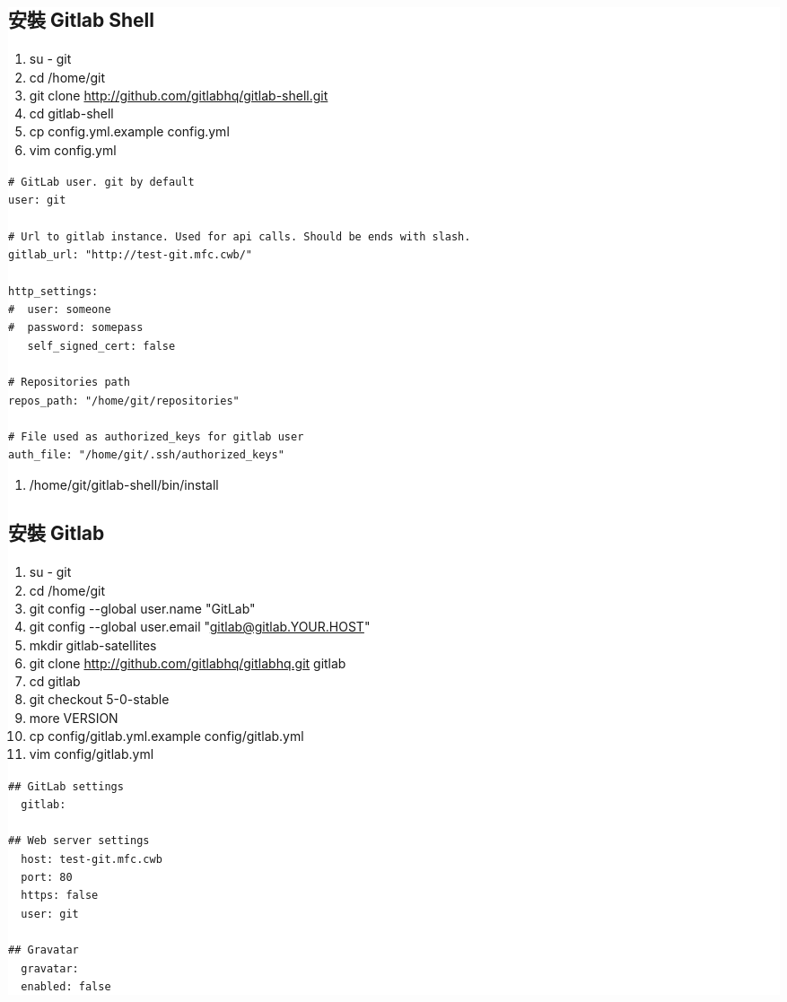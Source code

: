 ## 安裝 Gitlab Shell

1. su - git
1. cd /home/git
1. git clone http://github.com/gitlabhq/gitlab-shell.git
1. cd gitlab-shell
1. cp config.yml.example config.yml
1. vim config.yml

```
# GitLab user. git by default
user: git

# Url to gitlab instance. Used for api calls. Should be ends with slash.
gitlab_url: "http://test-git.mfc.cwb/"

http_settings:
#  user: someone
#  password: somepass
   self_signed_cert: false

# Repositories path
repos_path: "/home/git/repositories"

# File used as authorized_keys for gitlab user
auth_file: "/home/git/.ssh/authorized_keys"
```

1. /home/git/gitlab-shell/bin/install

## 安裝 Gitlab

1. su - git
1. cd /home/git
1. git config &#45;&#45;global user.name  "GitLab"
1. git config &#45;&#45;global user.email "gitlab@gitlab.YOUR.HOST"
1. mkdir gitlab-satellites
1. git clone http://github.com/gitlabhq/gitlabhq.git gitlab
1. cd gitlab
1. git checkout 5-0-stable
1. more VERSION
1. cp config/gitlab.yml.example config/gitlab.yml
1. vim config/gitlab.yml

```
## GitLab settings
  gitlab:

## Web server settings
  host: test-git.mfc.cwb
  port: 80
  https: false
  user: git

## Gravatar
  gravatar:
  enabled: false
```
